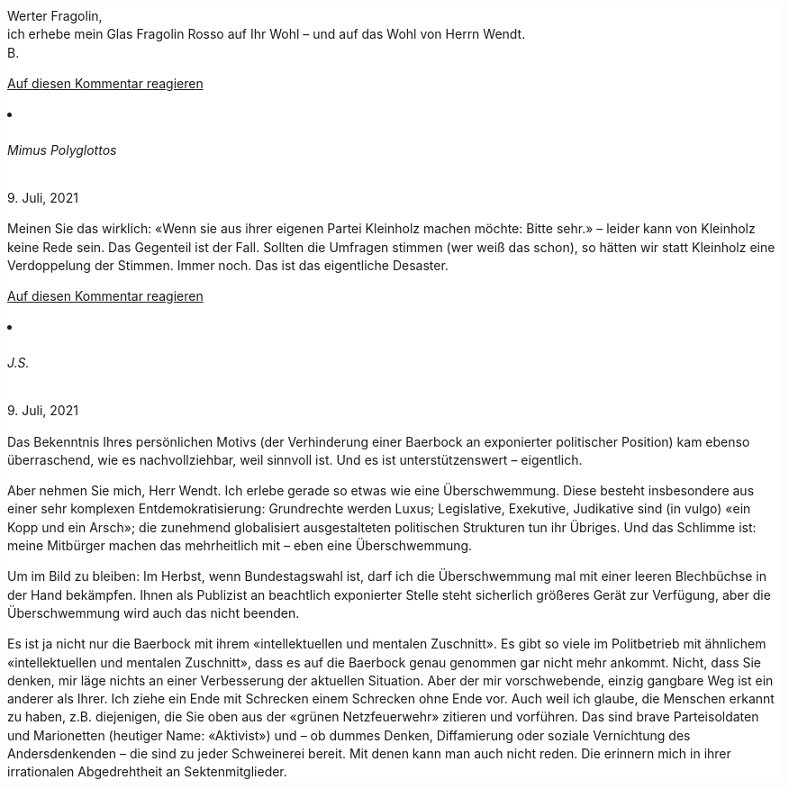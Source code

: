 

Werter Fragolin,<br>
ich erhebe mein Glas Fragolin Rosso auf Ihr Wohl – und auf das Wohl von Herrn Wendt.<br>
B.

<a rel="nofollow" class="comment-reply-link" href="#comment-113105" data-commentid="113105" data-postid="13847" data-belowelement="comment-113105" data-respondelement="respond" data-replyto="Antworte auf Biedermann" aria-label="Antworte auf Biedermann">Auf diesen Kommentar reagieren</a> 


</li>
</ul>
</li>
<li class="comment even thread-even depth-1 clearfix" id="li-comment-113051">
<h6 class="author">Mimus Polyglottos</h6> <span class="date">9. Juli, 2021</span>



Meinen Sie das wirklich: «Wenn sie aus ihrer eigenen Partei Kleinholz machen möchte: Bitte sehr.» &#8211; leider kann von Kleinholz keine Rede sein. Das Gegenteil ist der Fall. Sollten die Umfragen stimmen (wer weiß das schon), so hätten wir statt Kleinholz eine Verdoppelung der Stimmen. Immer noch. Das ist das eigentliche Desaster.

<a rel="nofollow" class="comment-reply-link" href="#comment-113051" data-commentid="113051" data-postid="13847" data-belowelement="comment-113051" data-respondelement="respond" data-replyto="Antworte auf Mimus Polyglottos" aria-label="Antworte auf Mimus Polyglottos">Auf diesen Kommentar reagieren</a> 


</li>
<li class="comment odd alt thread-odd thread-alt depth-1 clearfix" id="li-comment-113052">
<h6 class="author">J.S.</h6> <span class="date">9. Juli, 2021</span>



Das Bekenntnis Ihres persönlichen Motivs (der Verhinderung einer Baerbock an exponierter politischer Position) kam ebenso überraschend, wie es nachvollziehbar, weil sinnvoll ist. Und es ist unterstützenswert &#8211; eigentlich.

Aber nehmen Sie mich, Herr Wendt. Ich erlebe gerade so etwas wie eine Überschwemmung. Diese besteht insbesondere aus einer sehr komplexen Entdemokratisierung: Grundrechte werden Luxus; Legislative, Exekutive, Judikative sind (in vulgo) «ein Kopp und ein Arsch»; die zunehmend globalisiert ausgestalteten politischen Strukturen tun ihr Übriges. Und das Schlimme ist: meine Mitbürger machen das mehrheitlich mit &#8211; eben eine Überschwemmung.

Um im Bild zu bleiben: Im Herbst, wenn Bundestagswahl ist, darf ich die Überschwemmung mal mit einer leeren Blechbüchse in der Hand bekämpfen. Ihnen als Publizist an beachtlich exponierter Stelle steht sicherlich größeres Gerät zur Verfügung, aber die Überschwemmung wird auch das nicht beenden.

Es ist ja nicht nur die Baerbock mit ihrem «intellektuellen und mentalen Zuschnitt». Es gibt so viele im Politbetrieb mit ähnlichem «intellektuellen und mentalen Zuschnitt», dass es auf die Baerbock genau genommen gar nicht mehr ankommt. Nicht, dass Sie denken, mir läge nichts an einer Verbesserung der aktuellen Situation. Aber der mir vorschwebende, einzig gangbare Weg ist ein anderer als Ihrer. Ich ziehe ein Ende mit Schrecken einem Schrecken ohne Ende vor. Auch weil ich glaube, die Menschen erkannt zu haben, z.B. diejenigen, die Sie oben aus der «grünen Netzfeuerwehr» zitieren und vorführen. Das sind brave Parteisoldaten und Marionetten (heutiger Name: «Aktivist») und &#8211; ob dummes Denken, Diffamierung oder soziale Vernichtung des Andersdenkenden &#8211; die sind zu jeder Schweinerei bereit. Mit denen kann man auch nicht reden. Die erinnern mich in ihrer irrationalen Abgedrehtheit an Sektenmitglieder.
